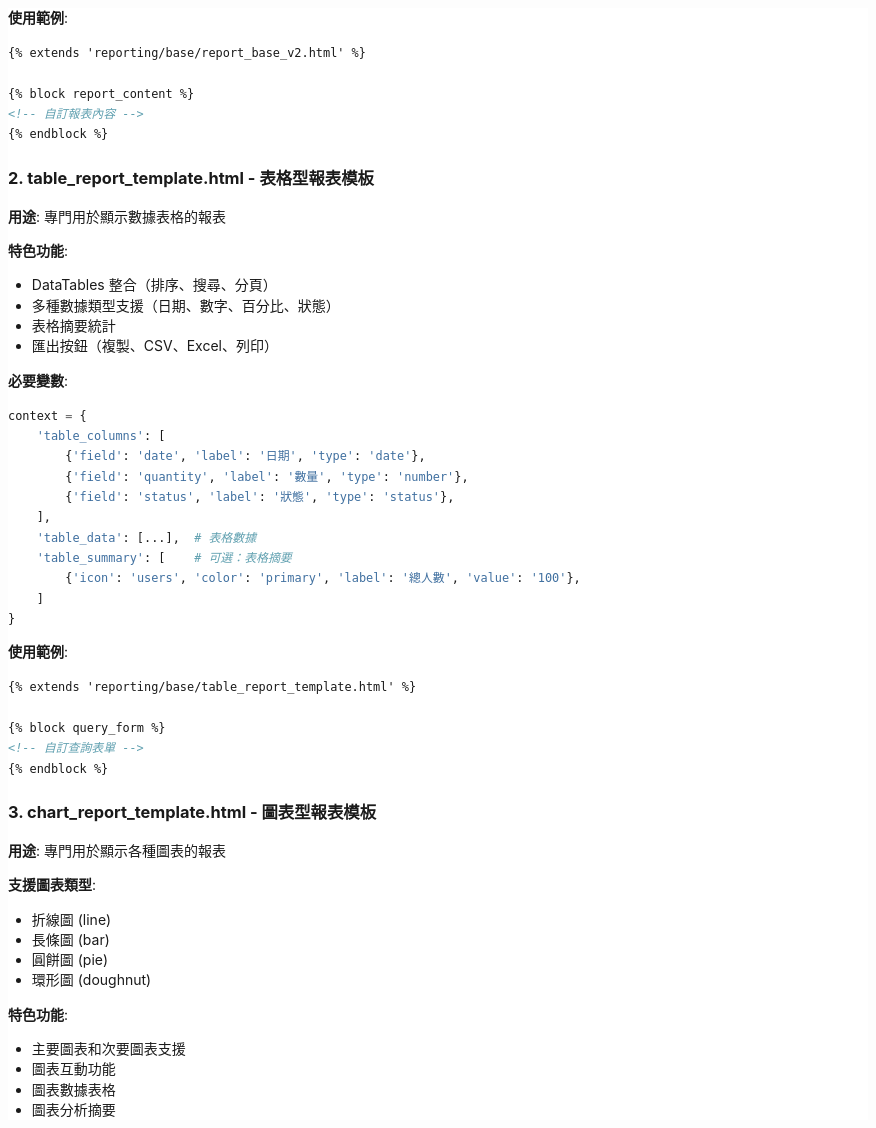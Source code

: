 **使用範例**:
```html
{% extends 'reporting/base/report_base_v2.html' %}

{% block report_content %}
<!-- 自訂報表內容 -->
{% endblock %}
```

### 2. table_report_template.html - 表格型報表模板

**用途**: 專門用於顯示數據表格的報表

**特色功能**:
- DataTables 整合（排序、搜尋、分頁）
- 多種數據類型支援（日期、數字、百分比、狀態）
- 表格摘要統計
- 匯出按鈕（複製、CSV、Excel、列印）

**必要變數**:
```python
context = {
    'table_columns': [
        {'field': 'date', 'label': '日期', 'type': 'date'},
        {'field': 'quantity', 'label': '數量', 'type': 'number'},
        {'field': 'status', 'label': '狀態', 'type': 'status'},
    ],
    'table_data': [...],  # 表格數據
    'table_summary': [    # 可選：表格摘要
        {'icon': 'users', 'color': 'primary', 'label': '總人數', 'value': '100'},
    ]
}
```

**使用範例**:
```html
{% extends 'reporting/base/table_report_template.html' %}

{% block query_form %}
<!-- 自訂查詢表單 -->
{% endblock %}
```

### 3. chart_report_template.html - 圖表型報表模板

**用途**: 專門用於顯示各種圖表的報表

**支援圖表類型**:
- 折線圖 (line)
- 長條圖 (bar)
- 圓餅圖 (pie)
- 環形圖 (doughnut)

**特色功能**:
- 主要圖表和次要圖表支援
- 圖表互動功能
- 圖表數據表格
- 圖表分析摘要

